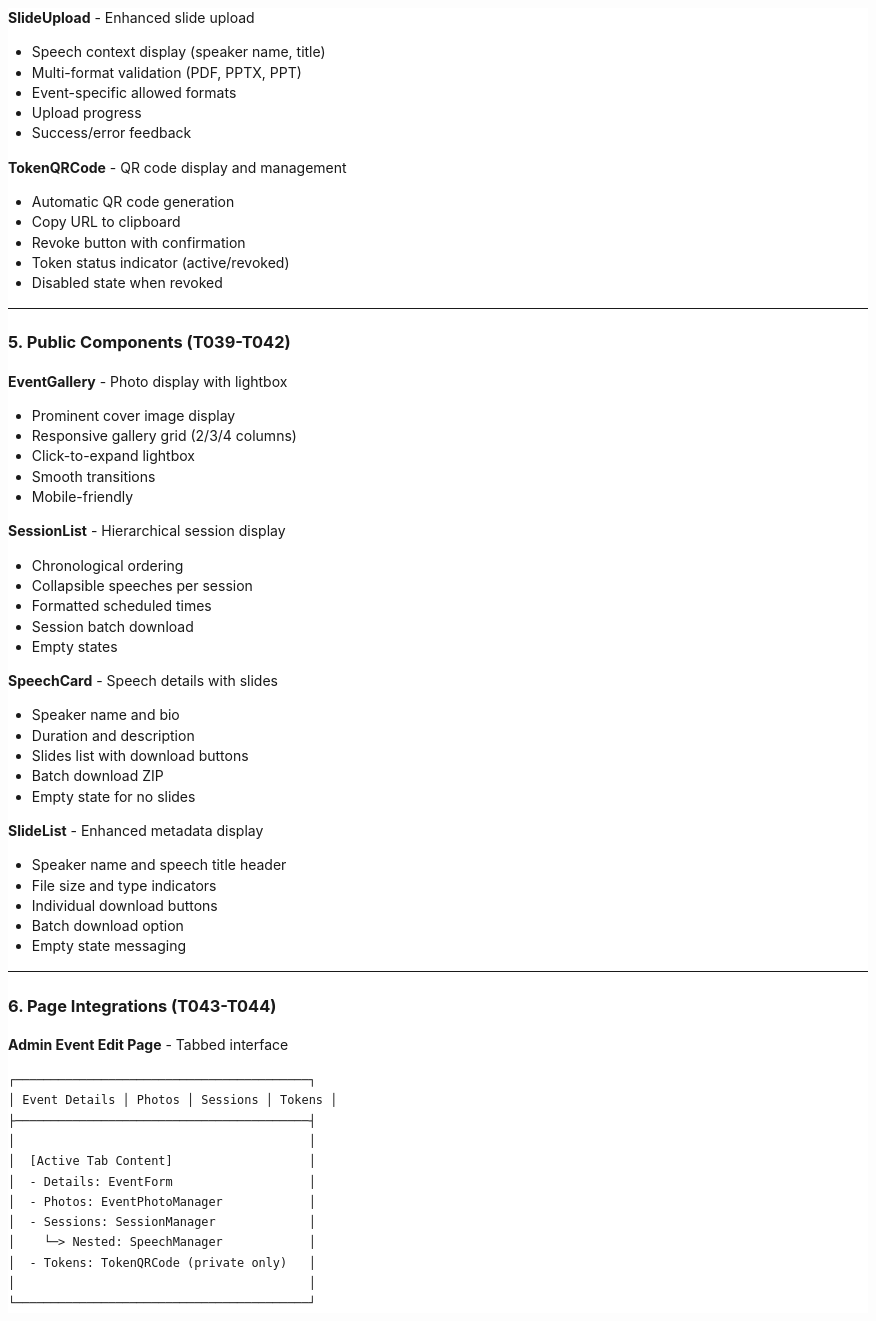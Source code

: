 **SlideUpload** - Enhanced slide upload
- Speech context display (speaker name, title)
- Multi-format validation (PDF, PPTX, PPT)
- Event-specific allowed formats
- Upload progress
- Success/error feedback

**TokenQRCode** - QR code display and management
- Automatic QR code generation
- Copy URL to clipboard
- Revoke button with confirmation
- Token status indicator (active/revoked)
- Disabled state when revoked

---

### 5. Public Components (T039-T042)

**EventGallery** - Photo display with lightbox
- Prominent cover image display
- Responsive gallery grid (2/3/4 columns)
- Click-to-expand lightbox
- Smooth transitions
- Mobile-friendly

**SessionList** - Hierarchical session display
- Chronological ordering
- Collapsible speeches per session
- Formatted scheduled times
- Session batch download
- Empty states

**SpeechCard** - Speech details with slides
- Speaker name and bio
- Duration and description
- Slides list with download buttons
- Batch download ZIP
- Empty state for no slides

**SlideList** - Enhanced metadata display
- Speaker name and speech title header
- File size and type indicators
- Individual download buttons
- Batch download option
- Empty state messaging

---

### 6. Page Integrations (T043-T044)

**Admin Event Edit Page** - Tabbed interface
```
┌─────────────────────────────────────────┐
│ Event Details │ Photos │ Sessions │ Tokens │
├─────────────────────────────────────────┤
│                                         │
│  [Active Tab Content]                   │
│  - Details: EventForm                   │
│  - Photos: EventPhotoManager            │
│  - Sessions: SessionManager             │
│    └─> Nested: SpeechManager            │
│  - Tokens: TokenQRCode (private only)   │
│                                         │
└─────────────────────────────────────────┘
```
